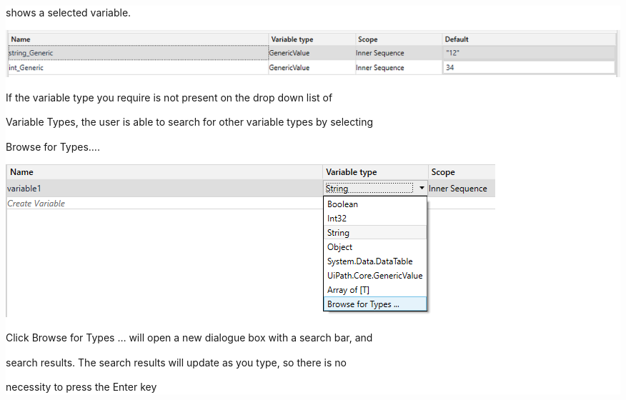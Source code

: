 shows a selected variable.



![](media/7c9a4aaa27a6c0021eec9cc3f08c5e83.png)



If the variable type you require is not present on the drop down list of

Variable Types, the user is able to search for other variable types by selecting

Browse for Types….



![](media/d0cfb26d03f46c289c850c0d39ba6134.png)



Click Browse for Types … will open a new dialogue box with a search bar, and

search results. The search results will update as you type, so there is no

necessity to press the Enter key


